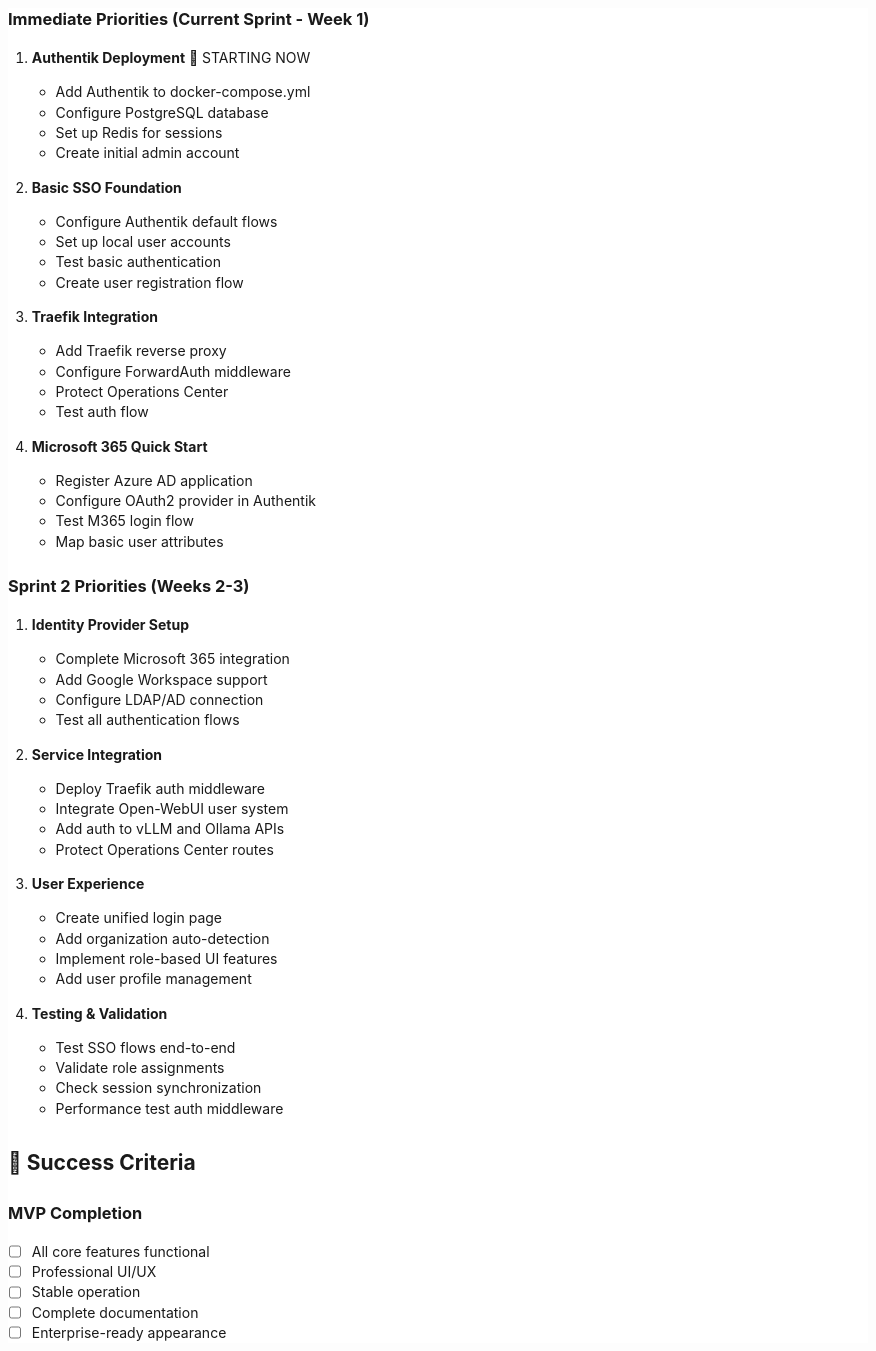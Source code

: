 ### Immediate Priorities (Current Sprint - Week 1)
1. **Authentik Deployment** 🚀 STARTING NOW
   - Add Authentik to docker-compose.yml
   - Configure PostgreSQL database
   - Set up Redis for sessions
   - Create initial admin account

2. **Basic SSO Foundation**
   - Configure Authentik default flows
   - Set up local user accounts
   - Test basic authentication
   - Create user registration flow

3. **Traefik Integration**
   - Add Traefik reverse proxy
   - Configure ForwardAuth middleware
   - Protect Operations Center
   - Test auth flow

4. **Microsoft 365 Quick Start**
   - Register Azure AD application
   - Configure OAuth2 provider in Authentik
   - Test M365 login flow
   - Map basic user attributes

### Sprint 2 Priorities (Weeks 2-3)
1. **Identity Provider Setup**
   - Complete Microsoft 365 integration
   - Add Google Workspace support
   - Configure LDAP/AD connection
   - Test all authentication flows

2. **Service Integration**
   - Deploy Traefik auth middleware
   - Integrate Open-WebUI user system
   - Add auth to vLLM and Ollama APIs
   - Protect Operations Center routes

3. **User Experience**
   - Create unified login page
   - Add organization auto-detection
   - Implement role-based UI features
   - Add user profile management

4. **Testing & Validation**
   - Test SSO flows end-to-end
   - Validate role assignments
   - Check session synchronization
   - Performance test auth middleware

## 🎯 Success Criteria

### MVP Completion
- [ ] All core features functional
- [ ] Professional UI/UX
- [ ] Stable operation
- [ ] Complete documentation
- [ ] Enterprise-ready appearance
